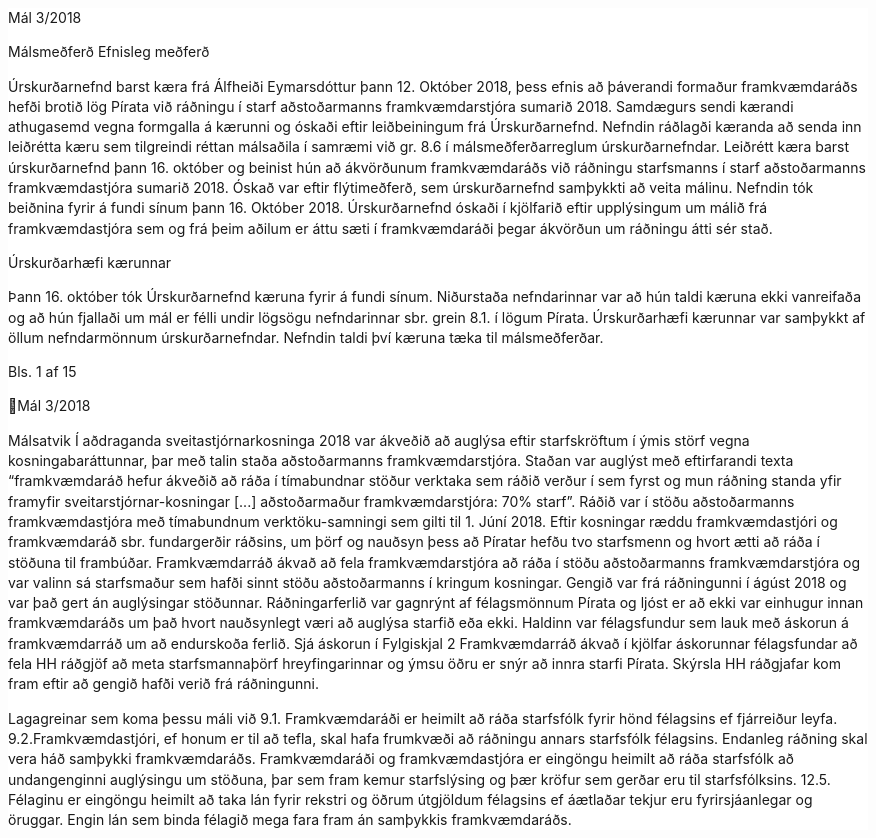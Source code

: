 Mál 3/2018

Málsmeðferð
Efnisleg meðferð

Úrskurðarnefnd barst kæra frá Álfheiði Eymarsdóttur þann 12. Október 2018, þess efnis að
þáverandi formaður framkvæmdaráðs hefði brotið lög Pírata við ráðningu í starf
aðstoðarmanns framkvæmdarstjóra sumarið 2018. Samdægurs sendi kærandi athugasemd
vegna formgalla á kærunni og óskaði eftir leiðbeiningum frá Úrskurðarnefnd. Nefndin
ráðlagði kæranda að senda inn leiðrétta kæru sem tilgreindi réttan málsaðila í samræmi við
gr. 8.6 í málsmeðferðarreglum úrskurðarnefndar. Leiðrétt kæra barst úrskurðarnefnd þann
16. október og beinist hún að ákvörðunum framkvæmdaráðs við ráðningu starfsmanns í starf
aðstoðarmanns framkvæmdastjóra sumarið 2018. Óskað var eftir flýtimeðferð, sem
úrskurðarnefnd samþykkti að veita málinu. Nefndin tók beiðnina fyrir á fundi sínum þann 16.
Október 2018.
Úrskurðarnefnd óskaði í kjölfarið eftir upplýsingum um málið frá framkvæmdastjóra sem og
frá þeim aðilum er áttu sæti í framkvæmdaráði þegar ákvörðun um ráðningu átti sér stað.

Úrskurðarhæfi kærunnar

Þann 16. október tók Úrskurðarnefnd kæruna fyrir á fundi sínum. Niðurstaða nefndarinnar
var að hún taldi kæruna ekki vanreifaða og að hún fjallaði um mál er félli undir lögsögu
nefndarinnar sbr. grein 8.1. í lögum Pírata. Úrskurðarhæfi kærunnar var samþykkt af öllum
nefndarmönnum úrskurðarnefndar. Nefndin taldi því kæruna tæka til málsmeðferðar.

Bls. 1 af 15

Mál 3/2018

Málsatvik
Í aðdraganda sveitastjórnarkosninga 2018 var ákveðið að auglýsa eftir starfskröftum í ýmis
störf vegna kosningabaráttunnar, þar með talin staða aðstoðarmanns framkvæmdarstjóra.
Staðan var auglýst með eftirfarandi texta “framkvæmdaráð hefur ákveðið að ráða í
tímabundnar stöður verktaka sem ráðið verður í sem fyrst og mun ráðning standa yfir
framyfir sveitarstjórnar-kosningar [...] aðstoðarmaður framkvæmdarstjóra: 70% starf”.
Ráðið var í stöðu aðstoðarmanns framkvæmdastjóra með tímabundnum verktöku-samningi
sem gilti til 1. Júní 2018. Eftir kosningar ræddu framkvæmdastjóri og framkvæmdaráð sbr.
fundargerðir ráðsins, um þörf og nauðsyn þess að Píratar hefðu tvo starfsmenn og hvort ætti
að ráða í stöðuna til frambúðar.
Framkvæmdarráð ákvað að fela framkvæmdarstjóra að ráða í stöðu aðstoðarmanns
framkvæmdarstjóra og var valinn sá starfsmaður sem hafði sinnt stöðu aðstoðarmanns í
kringum kosningar. Gengið var frá ráðningunni í ágúst 2018 og var það gert án auglýsingar
stöðunnar.
Ráðningarferlið var gagnrýnt af félagsmönnum Pírata og ljóst er að ekki var einhugur innan
framkvæmdaráðs um það hvort nauðsynlegt væri að auglýsa starfið eða ekki. Haldinn var
félagsfundur sem lauk með áskorun á framkvæmdarráð um að endurskoða ferlið.
Sjá áskorun í Fylgiskjal 2
Framkvæmdarráð ákvað í kjölfar áskorunnar félagsfundar að fela HH ráðgjöf að meta
starfsmannaþörf hreyfingarinnar og ýmsu öðru er snýr að innra starfi Pírata. Skýrsla HH
ráðgjafar kom fram eftir að gengið hafði verið frá ráðningunni.

Lagagreinar sem koma þessu máli við
9.1. Framkvæmdaráði er heimilt að ráða starfsfólk fyrir hönd félagsins ef fjárreiður leyfa.
9.2.Framkvæmdastjóri, ef honum er til að tefla, skal hafa frumkvæði að ráðningu annars
starfsfólk félagsins. Endanleg ráðning skal vera háð samþykki framkvæmdaráðs.
Framkvæmdaráði og framkvæmdastjóra er eingöngu heimilt að ráða starfsfólk að
undangenginni auglýsingu um stöðuna, þar sem fram kemur starfslýsing og þær kröfur sem
gerðar eru til starfsfólksins.
12.5. Félaginu er eingöngu heimilt að taka lán fyrir rekstri og öðrum útgjöldum félagsins ef
áætlaðar tekjur eru fyrirsjáanlegar og öruggar. Engin lán sem binda félagið mega fara fram
án samþykkis framkvæmdaráðs.
